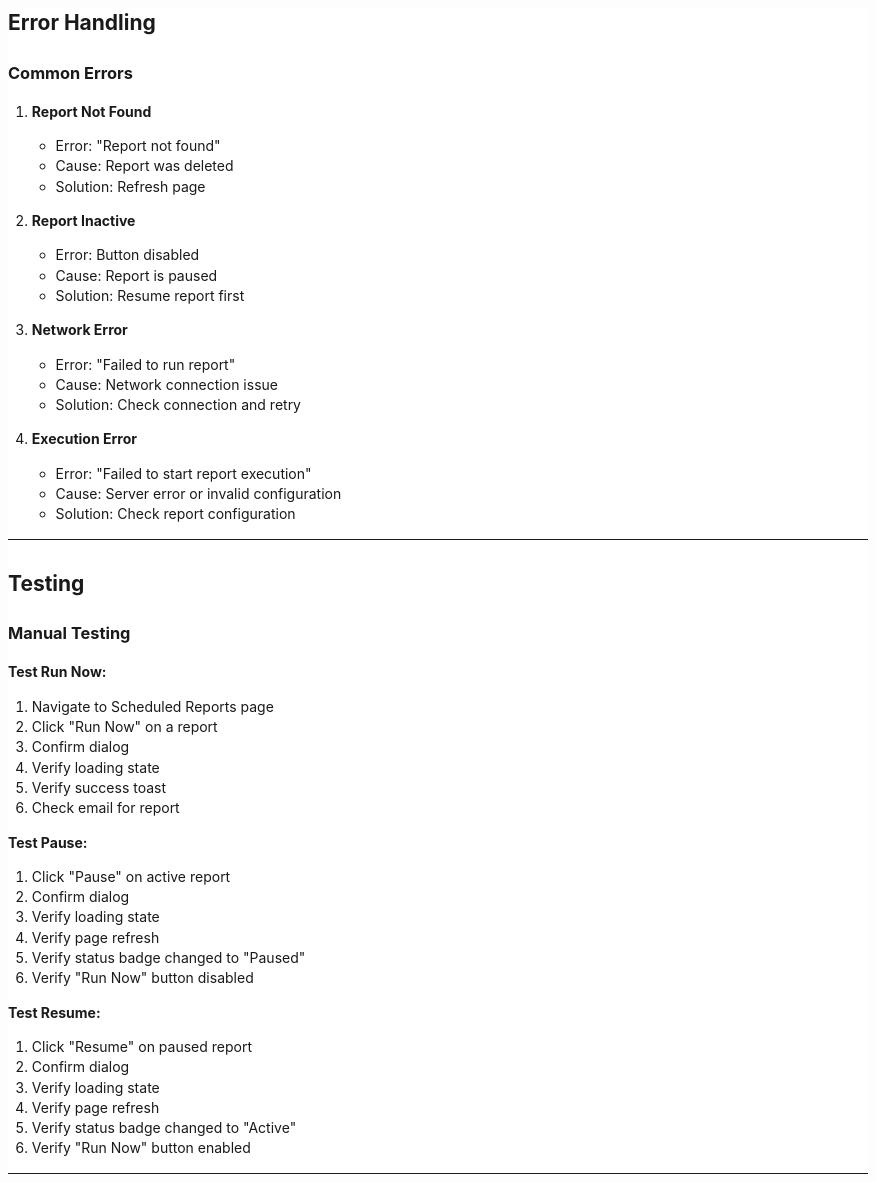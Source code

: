 
## Error Handling

### Common Errors

1. **Report Not Found**
   - Error: "Report not found"
   - Cause: Report was deleted
   - Solution: Refresh page

2. **Report Inactive**
   - Error: Button disabled
   - Cause: Report is paused
   - Solution: Resume report first

3. **Network Error**
   - Error: "Failed to run report"
   - Cause: Network connection issue
   - Solution: Check connection and retry

4. **Execution Error**
   - Error: "Failed to start report execution"
   - Cause: Server error or invalid configuration
   - Solution: Check report configuration

---

## Testing

### Manual Testing

**Test Run Now:**
1. Navigate to Scheduled Reports page
2. Click "Run Now" on a report
3. Confirm dialog
4. Verify loading state
5. Verify success toast
6. Check email for report

**Test Pause:**
1. Click "Pause" on active report
2. Confirm dialog
3. Verify loading state
4. Verify page refresh
5. Verify status badge changed to "Paused"
6. Verify "Run Now" button disabled

**Test Resume:**
1. Click "Resume" on paused report
2. Confirm dialog
3. Verify loading state
4. Verify page refresh
5. Verify status badge changed to "Active"
6. Verify "Run Now" button enabled

---